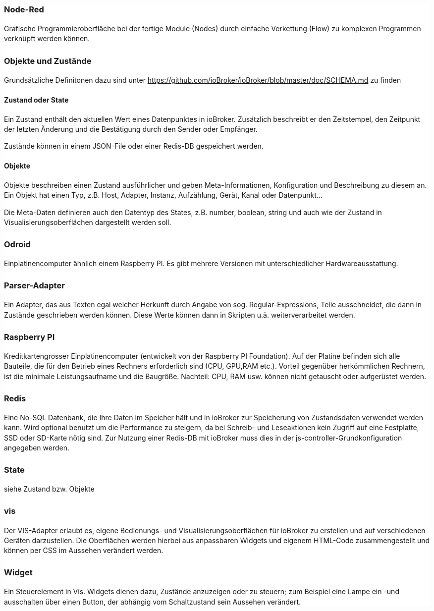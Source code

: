 ### Node-Red
Grafische Programmieroberfläche bei der fertige Module (Nodes) durch einfache Verkettung (Flow) zu komplexen Programmen verknüpft werden können.

### Objekte und Zustände

Grundsätzliche Definitonen dazu sind unter https://github.com/ioBroker/ioBroker/blob/master/doc/SCHEMA.md zu finden

#### Zustand oder State
Ein Zustand enthält den aktuellen Wert eines Datenpunktes in ioBroker.
Zusätzlich beschreibt er den Zeitstempel, den Zeitpunkt der letzten Änderung und die Bestätigung durch den Sender oder Empfänger.

Zustände können in einem JSON-File oder einer Redis-DB gespeichert werden.

#### Objekte
Objekte beschreiben einen Zustand ausführlicher und geben Meta-Informationen, Konfiguration und Beschreibung zu diesem an.
Ein Objekt hat einen Typ, z.B. Host, Adapter, Instanz, Aufzählung, Gerät, Kanal oder Datenpunkt...

Die Meta-Daten definieren auch den Datentyp des States, z.B. number, boolean, string und auch wie der Zustand in Visualisierungsoberflächen dargestellt werden soll.


### Odroid
Einplatinencomputer ähnlich einem Raspberry PI. Es gibt mehrere Versionen mit unterschiedlicher Hardwareausstattung.

### Parser-Adapter
Ein Adapter, das aus Texten egal welcher Herkunft durch Angabe von sog. Regular-Expressions, Teile ausschneidet, die dann in Zustände geschrieben werden können. Diese Werte können dann in Skripten u.ä. weiterverarbeitet werden.

### Raspberry PI
Kreditkartengrosser Einplatinencomputer (entwickelt von der Raspberry PI Foundation). Auf der Platine befinden sich alle Bauteile, die für den Betrieb eines Rechners erforderlich sind (CPU, GPU,RAM etc.). Vorteil gegenüber herkömmlichen Rechnern, ist die minimale Leistungsaufname und die Baugröße. Nachteil: CPU, RAM usw. können nicht getauscht oder aufgerüstet werden.

### Redis
Eine No-SQL Datenbank, die Ihre Daten im Speicher hält und in ioBroker zur Speicherung von Zustandsdaten verwendet werden kann. Wird optional benutzt um die Performance zu steigern, da bei Schreib- und Leseaktionen kein Zugriff auf eine Festplatte, SSD oder SD-Karte nötig sind.
Zur Nutzung einer Redis-DB mit ioBroker muss dies in der js-controller-Grundkonfiguration angegeben werden.

### State
siehe Zustand bzw. Objekte

### vis
Der VIS-Adapter erlaubt es, eigene Bedienungs- und Visualisierungsoberflächen für ioBroker zu erstellen und auf verschiedenen Geräten darzustellen. Die Oberflächen werden hierbei aus anpassbaren Widgets und eigenem HTML-Code zusammengestellt und können per CSS im Aussehen verändert werden.

### Widget
Ein Steuerelement in Vis. Widgets dienen dazu, Zustände anzuzeigen oder zu steuern; zum Beispiel eine Lampe ein -und ausschalten über einen Button, der abhängig vom Schaltzustand sein Aussehen verändert.

